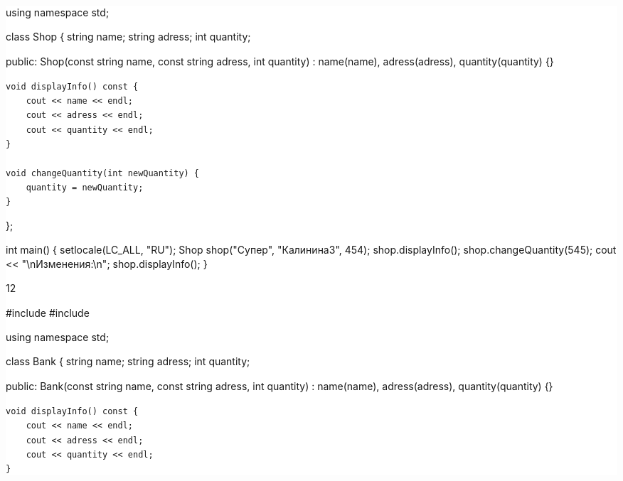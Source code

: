 using namespace std;

class Shop
{
    string name;
    string adress;
    int quantity;

public:
    Shop(const string name, const string adress, int quantity)
        : name(name), adress(adress), quantity(quantity) {}

    void displayInfo() const {
        cout << name << endl;
        cout << adress << endl;
        cout << quantity << endl;
    }

    void changeQuantity(int newQuantity) {
        quantity = newQuantity;
    }
};

int main()
{
    setlocale(LC_ALL, "RU");
    Shop shop("Супер", "Калинина3", 454);
    shop.displayInfo();
    shop.changeQuantity(545);
    cout << "\nИзменения:\n";
    shop.displayInfo();
}

12

#include <iostream>
#include <string>

using namespace std;

class Bank
{
    string name;
    string adress;
    int quantity;

public:
    Bank(const string name, const string adress, int quantity)
        : name(name), adress(adress), quantity(quantity) {}

    void displayInfo() const {
        cout << name << endl;
        cout << adress << endl;
        cout << quantity << endl;
    }
